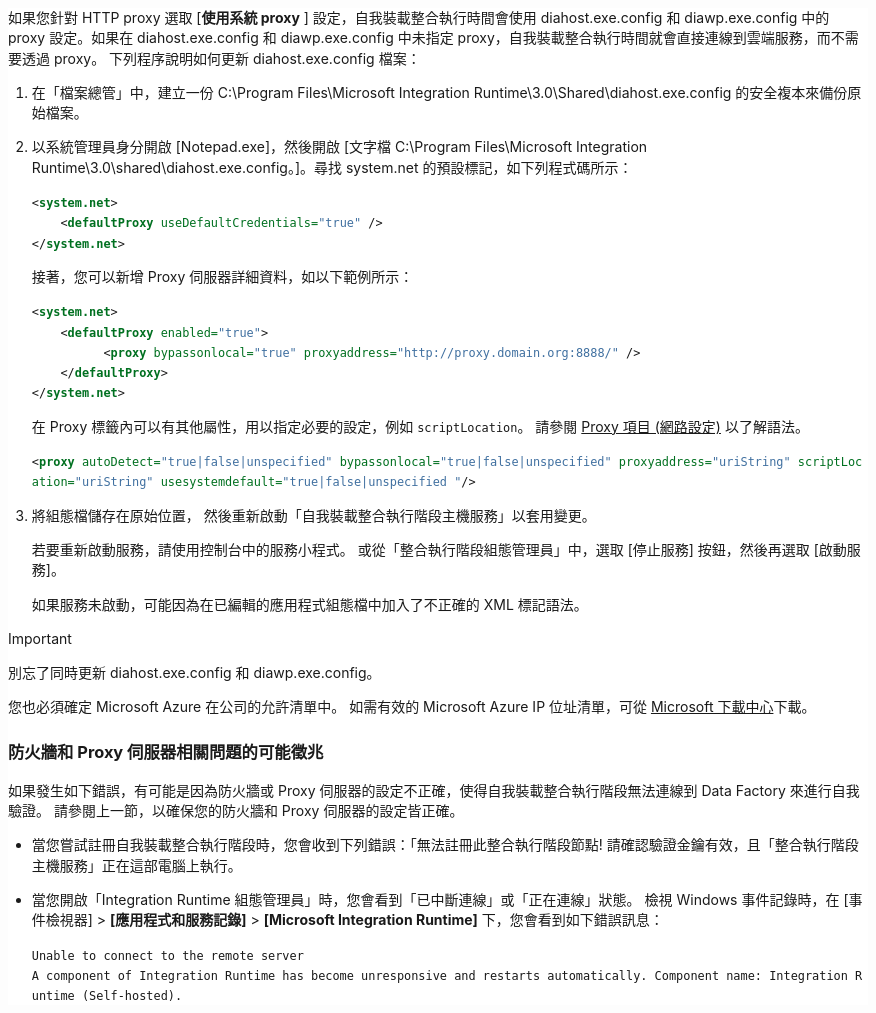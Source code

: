 如果您針對 HTTP proxy 選取 [**使用系統 proxy** ] 設定，自我裝載整合執行時間會使用 diahost.exe.config 和 diawp.exe.config 中的 proxy 設定。如果在 diahost.exe.config 和 diawp.exe.config 中未指定 proxy，自我裝載整合執行時間就會直接連線到雲端服務，而不需要透過 proxy。 下列程序說明如何更新 diahost.exe.config 檔案：

1. 在「檔案總管」中，建立一份 C:\Program Files\Microsoft Integration Runtime\3.0\Shared\diahost.exe.config 的安全複本來備份原始檔案。
2. 以系統管理員身分開啟 [Notepad.exe]，然後開啟 [文字檔 C:\Program Files\Microsoft Integration Runtime\3.0\shared\diahost.exe.config。]。尋找 system.net 的預設標記，如下列程式碼所示：

    ```xml
    <system.net>
        <defaultProxy useDefaultCredentials="true" />
    </system.net>
    ```
    接著，您可以新增 Proxy 伺服器詳細資料，如以下範例所示：

    ```xml
    <system.net>
        <defaultProxy enabled="true">
              <proxy bypassonlocal="true" proxyaddress="http://proxy.domain.org:8888/" />
        </defaultProxy>
    </system.net>
    ```

    在 Proxy 標籤內可以有其他屬性，用以指定必要的設定，例如 `scriptLocation`。 請參閱 [Proxy 項目 (網路設定)](https://msdn.microsoft.com/library/sa91de1e.aspx) 以了解語法。

    ```xml
    <proxy autoDetect="true|false|unspecified" bypassonlocal="true|false|unspecified" proxyaddress="uriString" scriptLocation="uriString" usesystemdefault="true|false|unspecified "/>
    ```
3. 將組態檔儲存在原始位置， 然後重新啟動「自我裝載整合執行階段主機服務」以套用變更。 

   若要重新啟動服務，請使用控制台中的服務小程式。 或從「整合執行階段組態管理員」中，選取 [停止服務] 按鈕，然後再選取 [啟動服務]。 
   
   如果服務未啟動，可能因為在已編輯的應用程式組態檔中加入了不正確的 XML 標記語法。

> [!IMPORTANT]
> 別忘了同時更新 diahost.exe.config 和 diawp.exe.config。

您也必須確定 Microsoft Azure 在公司的允許清單中。 如需有效的 Microsoft Azure IP 位址清單，可從 [Microsoft 下載中心](https://www.microsoft.com/download/details.aspx?id=41653)下載。

### <a name="possible-symptoms-for-firewall-and-proxy-server-related-issues"></a>防火牆和 Proxy 伺服器相關問題的可能徵兆

如果發生如下錯誤，有可能是因為防火牆或 Proxy 伺服器的設定不正確，使得自我裝載整合執行階段無法連線到 Data Factory 來進行自我驗證。 請參閱上一節，以確保您的防火牆和 Proxy 伺服器的設定皆正確。

* 當您嘗試註冊自我裝載整合執行階段時，您會收到下列錯誤：「無法註冊此整合執行階段節點! 請確認驗證金鑰有效，且「整合執行階段主機服務」正在這部電腦上執行。
* 當您開啟「Integration Runtime 組態管理員」時，您會看到「已中斷連線」或「正在連線」狀態。 檢視 Windows 事件記錄時，在 [事件檢視器] >  **[應用程式和服務記錄]**  >  **[Microsoft Integration Runtime]** 下，您會看到如下錯誤訊息：

    ```
    Unable to connect to the remote server
    A component of Integration Runtime has become unresponsive and restarts automatically. Component name: Integration Runtime (Self-hosted).
    ```
